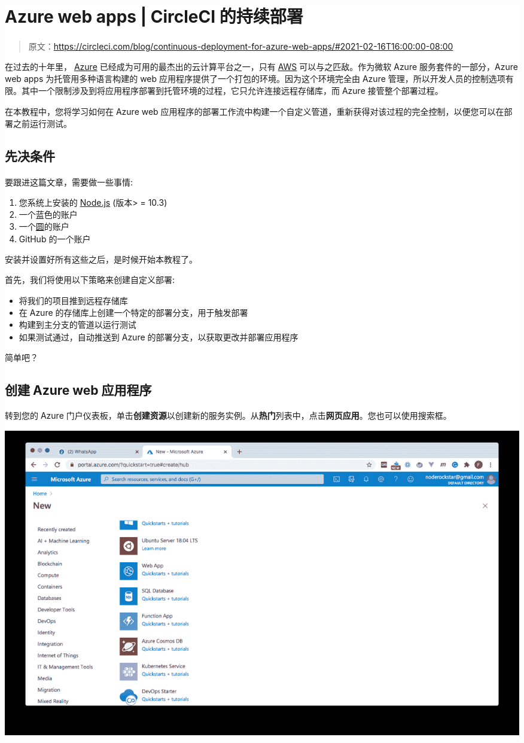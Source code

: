 # Azure web apps | CircleCI 的持续部署

> 原文：<https://circleci.com/blog/continuous-deployment-for-azure-web-apps/#2021-02-16T16:00:00-08:00>

在过去的十年里， [Azure](https://azure.microsoft.com/en-us/) 已经成为可用的最杰出的云计算平台之一，只有 [AWS](https://aws.amazon.com/) 可以与之匹敌。作为微软 Azure 服务套件的一部分，Azure web apps 为托管用多种语言构建的 web 应用程序提供了一个打包的环境。因为这个环境完全由 Azure 管理，所以开发人员的控制选项有限。其中一个限制涉及到将应用程序部署到托管环境的过程，它只允许连接远程存储库，而 Azure 接管整个部署过程。

在本教程中，您将学习如何在 Azure web 应用程序的部署工作流中构建一个自定义管道，重新获得对该过程的完全控制，以便您可以在部署之前运行测试。

## 先决条件

要跟进这篇文章，需要做一些事情:

1.  您系统上安装的 [Node.js](https://nodejs.org) (版本> = 10.3)
2.  一个蓝色的账户
3.  一个[圆](https://circleci.com/signup/)的账户
4.  GitHub 的一个账户

安装并设置好所有这些之后，是时候开始本教程了。

首先，我们将使用以下策略来创建自定义部署:

*   将我们的项目推到远程存储库
*   在 Azure 的存储库上创建一个特定的部署分支，用于触发部署
*   构建到主分支的管道以运行测试
*   如果测试通过，自动推送到 Azure 的部署分支，以获取更改并部署应用程序

简单吧？

## 创建 Azure web 应用程序

转到您的 Azure 门户仪表板，单击**创建资源**以创建新的服务实例。从**热门**列表中，点击**网页应用**。您也可以使用搜索框。

![Create Web App - Azure](img/bb66c47b891d33016dac4178768b057b.png)
